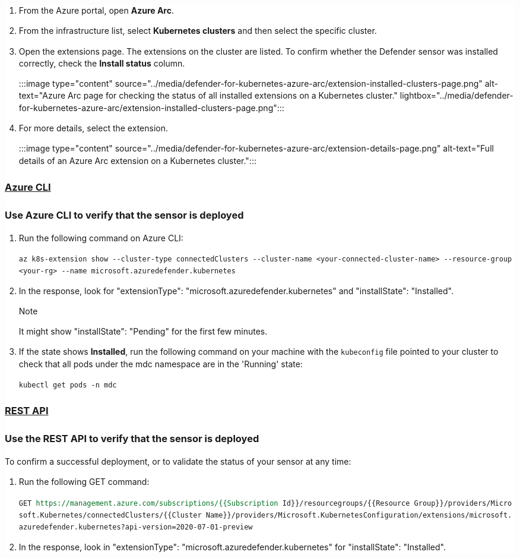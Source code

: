 1. From the Azure portal, open **Azure Arc**.
1. From the infrastructure list, select **Kubernetes clusters** and then select the specific cluster.
1. Open the extensions page. The extensions on the cluster are listed. To confirm whether the Defender sensor was installed correctly, check the **Install status** column.

    :::image type="content" source="../media/defender-for-kubernetes-azure-arc/extension-installed-clusters-page.png" alt-text="Azure Arc page for checking the status of all installed extensions on a Kubernetes cluster." lightbox="../media/defender-for-kubernetes-azure-arc/extension-installed-clusters-page.png":::

1. For more details, select the extension.

    :::image type="content" source="../media/defender-for-kubernetes-azure-arc/extension-details-page.png" alt-text="Full details of an Azure Arc extension on a Kubernetes cluster.":::

### [**Azure CLI**](#tab/k8s-verify-cli)

### Use Azure CLI to verify that the sensor is deployed

1. Run the following command on Azure CLI:

    ```azurecli
    az k8s-extension show --cluster-type connectedClusters --cluster-name <your-connected-cluster-name> --resource-group <your-rg> --name microsoft.azuredefender.kubernetes
    ```

1. In the response, look for "extensionType": "microsoft.azuredefender.kubernetes" and "installState": "Installed".

    > [!NOTE]
    > It might show "installState": "Pending" for the first few minutes.

1. If the state shows **Installed**, run the following command on your machine with the `kubeconfig` file pointed to your cluster to check that all pods under the mdc namespace are in the 'Running' state:

    ```console
    kubectl get pods -n mdc
    ```

### [**REST API**](#tab/k8s-verify-api)

### Use the REST API to verify that the sensor is deployed

To confirm a successful deployment, or to validate the status of your sensor at any time:

1. Run the following GET command:

    ```rest
    GET https://management.azure.com/subscriptions/{{Subscription Id}}/resourcegroups/{{Resource Group}}/providers/Microsoft.Kubernetes/connectedClusters/{{Cluster Name}}/providers/Microsoft.KubernetesConfiguration/extensions/microsoft.azuredefender.kubernetes?api-version=2020-07-01-preview
    ```

1. In the response, look in "extensionType": "microsoft.azuredefender.kubernetes" for "installState": "Installed".
